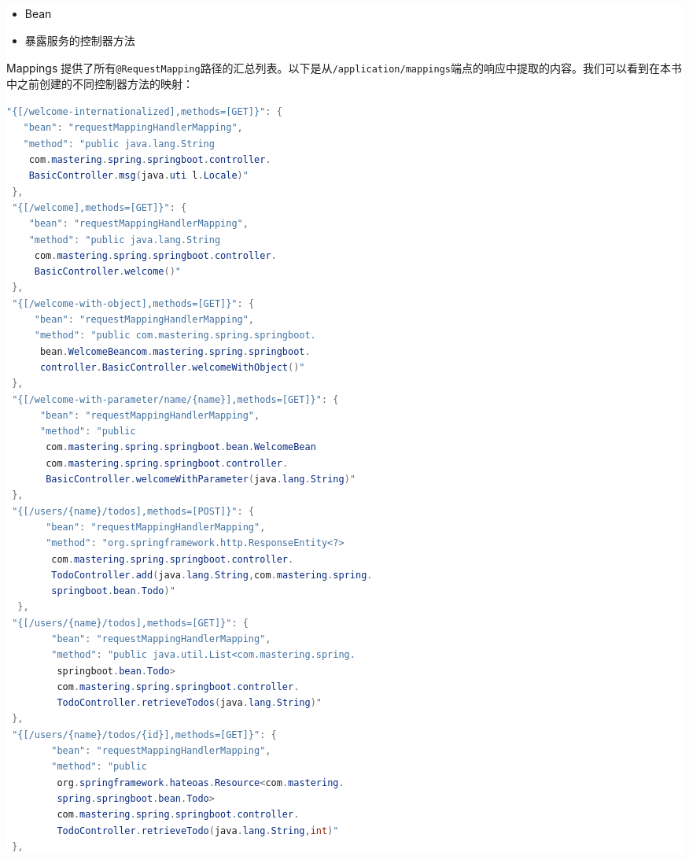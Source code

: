 +   Bean

+   暴露服务的控制器方法

Mappings 提供了所有`@RequestMapping`路径的汇总列表。以下是从`/application/mappings`端点的响应中提取的内容。我们可以看到在本书中之前创建的不同控制器方法的映射：

```java
"{[/welcome-internationalized],methods=[GET]}": {
   "bean": "requestMappingHandlerMapping",
   "method": "public java.lang.String 
    com.mastering.spring.springboot.controller.
    BasicController.msg(java.uti l.Locale)"
 },
 "{[/welcome],methods=[GET]}": {
    "bean": "requestMappingHandlerMapping",
    "method": "public java.lang.String 
     com.mastering.spring.springboot.controller.
     BasicController.welcome()"
 },
 "{[/welcome-with-object],methods=[GET]}": {
     "bean": "requestMappingHandlerMapping",
     "method": "public com.mastering.spring.springboot.
      bean.WelcomeBeancom.mastering.spring.springboot.
      controller.BasicController.welcomeWithObject()"
 },
 "{[/welcome-with-parameter/name/{name}],methods=[GET]}": {
      "bean": "requestMappingHandlerMapping",
      "method": "public 
       com.mastering.spring.springboot.bean.WelcomeBean   
       com.mastering.spring.springboot.controller.
       BasicController.welcomeWithParameter(java.lang.String)"
 },
 "{[/users/{name}/todos],methods=[POST]}": {
       "bean": "requestMappingHandlerMapping",
       "method": "org.springframework.http.ResponseEntity<?>    
        com.mastering.spring.springboot.controller.
        TodoController.add(java.lang.String,com.mastering.spring.
        springboot.bean.Todo)"
  },
 "{[/users/{name}/todos],methods=[GET]}": {
        "bean": "requestMappingHandlerMapping",
        "method": "public java.util.List<com.mastering.spring.
         springboot.bean.Todo> 
         com.mastering.spring.springboot.controller.
         TodoController.retrieveTodos(java.lang.String)"
 },
 "{[/users/{name}/todos/{id}],methods=[GET]}": {
        "bean": "requestMappingHandlerMapping",
        "method": "public 
         org.springframework.hateoas.Resource<com.mastering.
         spring.springboot.bean.Todo>  
         com.mastering.spring.springboot.controller.
         TodoController.retrieveTodo(java.lang.String,int)"
 },
```
